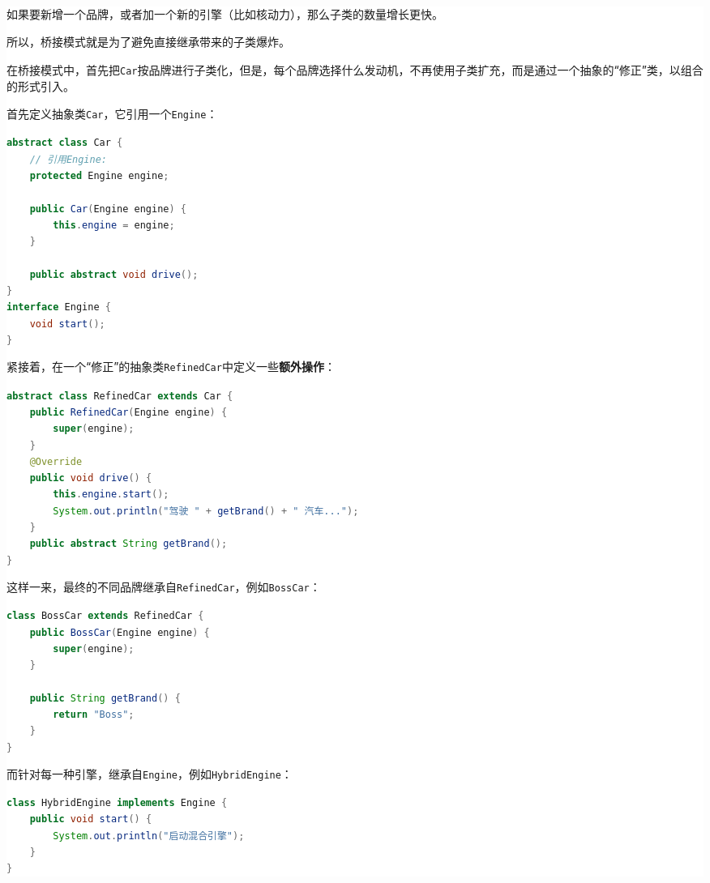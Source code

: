 如果要新增一个品牌，或者加一个新的引擎（比如核动力），那么子类的数量增长更快。

所以，桥接模式就是为了避免直接继承带来的子类爆炸。

在桥接模式中，首先把`Car`按品牌进行子类化，但是，每个品牌选择什么发动机，不再使用子类扩充，而是通过一个抽象的“修正”类，以组合的形式引入。

首先定义抽象类`Car`，它引用一个`Engine`：

```java
abstract class Car {
    // 引用Engine:
    protected Engine engine;

    public Car(Engine engine) {
        this.engine = engine;
    }

    public abstract void drive();
}
interface Engine {
    void start();
}
```

紧接着，在一个“修正”的抽象类`RefinedCar`中定义一些**额外操作**：

```java
abstract class RefinedCar extends Car {
    public RefinedCar(Engine engine) {
        super(engine);
    }
    @Override
    public void drive() {
        this.engine.start();
        System.out.println("驾驶 " + getBrand() + " 汽车...");
    }
    public abstract String getBrand();
}
```

这样一来，最终的不同品牌继承自`RefinedCar`，例如`BossCar`：

```java
class BossCar extends RefinedCar {
    public BossCar(Engine engine) {
        super(engine);
    }

    public String getBrand() {
        return "Boss";
    }
}
```

而针对每一种引擎，继承自`Engine`，例如`HybridEngine`：

```java
class HybridEngine implements Engine {
    public void start() {
        System.out.println("启动混合引擎");
    }
}
```
